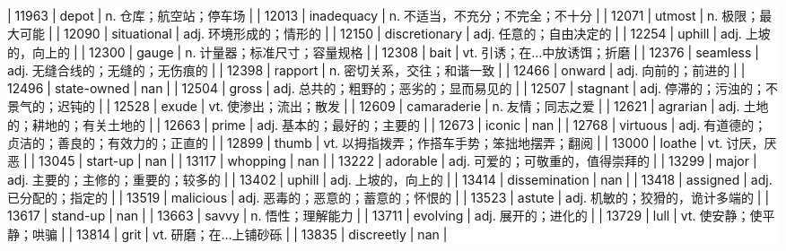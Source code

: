 | 11963 | depot | n. 仓库；航空站；停车场 |
| 12013 | inadequacy | n. 不适当，不充分；不完全；不十分 |
| 12071 | utmost | n. 极限；最大可能 |
| 12090 | situational | adj. 环境形成的；情形的 |
| 12150 | discretionary | adj. 任意的；自由决定的 |
| 12254 | uphill | adj. 上坡的，向上的 |
| 12300 | gauge | n. 计量器；标准尺寸；容量规格 |
| 12308 | bait | vt. 引诱；在…中放诱饵；折磨 |
| 12376 | seamless | adj. 无缝合线的；无缝的；无伤痕的 |
| 12398 | rapport | n. 密切关系，交往；和谐一致 |
| 12466 | onward | adj. 向前的；前进的 |
| 12496 | state-owned | nan |
| 12504 | gross | adj. 总共的；粗野的；恶劣的；显而易见的 |
| 12507 | stagnant | adj. 停滞的；污浊的；不景气的；迟钝的 |
| 12528 | exude | vt. 使渗出；流出；散发 |
| 12609 | camaraderie | n. 友情；同志之爱 |
| 12621 | agrarian | adj. 土地的；耕地的；有关土地的 |
| 12663 | prime | adj. 基本的；最好的；主要的 |
| 12673 | iconic | nan |
| 12768 | virtuous | adj. 有道德的；贞洁的；善良的；有效力的；正直的 |
| 12899 | thumb | vt. 以拇指拨弄；作搭车手势；笨拙地摆弄；翻阅 |
| 13000 | loathe | vt. 讨厌，厌恶 |
| 13045 | start-up | nan |
| 13117 | whopping | nan |
| 13222 | adorable | adj. 可爱的；可敬重的，值得崇拜的 |
| 13299 | major | adj. 主要的；主修的；重要的；较多的 |
| 13402 | uphill | adj. 上坡的，向上的 |
| 13414 | dissemination | nan |
| 13418 | assigned | adj. 已分配的；指定的 |
| 13519 | malicious | adj. 恶毒的；恶意的；蓄意的；怀恨的 |
| 13523 | astute | adj. 机敏的；狡猾的，诡计多端的 |
| 13617 | stand-up | nan |
| 13663 | savvy | n. 悟性；理解能力 |
| 13711 | evolving | adj. 展开的；进化的 |
| 13729 | lull | vt. 使安静；使平静；哄骗 |
| 13814 | grit | vt. 研磨；在…上铺砂砾 |
| 13835 | discreetly | nan |